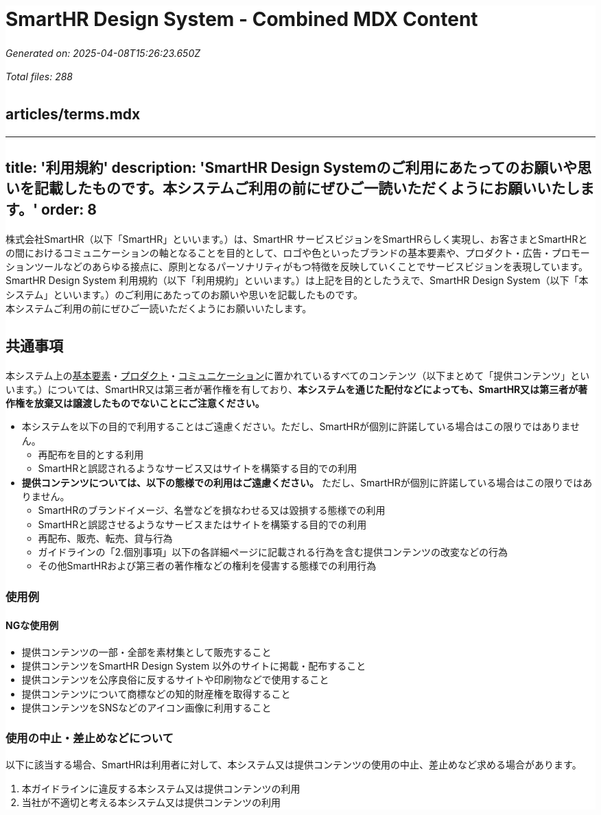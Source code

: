 # SmartHR Design System - Combined MDX Content

*Generated on: 2025-04-08T15:26:23.650Z*

*Total files: 288*



## articles/terms.mdx

---
title: '利用規約'
description: 'SmartHR Design Systemのご利用にあたってのお願いや思いを記載したものです。本システムご利用の前にぜひご一読いただくようにお願いいたします。'
order: 8
---

株式会社SmartHR（以下「SmartHR」といいます。）は、SmartHR サービスビジョンをSmartHRらしく実現し、お客さまとSmartHRとの間におけるコミュニケーションの軸となることを目的として、ロゴや色といったブランドの基本要素や、プロダクト・広告・プロモーションツールなどのあらゆる接点に、原則となるパーソナリティがもつ特徴を反映していくことでサービスビジョンを表現しています。  
SmartHR Design System 利用規約（以下「利用規約」といいます。）は上記を目的としたうえで、SmartHR Design System（以下「本システム」といいます。）のご利用にあたってのお願いや思いを記載したものです。  
本システムご利用の前にぜひご一読いただくようにお願いいたします。


## 共通事項
本システム上の[基本要素](/basics/)・[プロダクト](/products/)・[コミュニケーション](/communication/)に置かれているすべてのコンテンツ（以下まとめて「提供コンテンツ」といいます。）については、SmartHR又は第三者が著作権を有しており、**本システムを通じた配付などによっても、SmartHR又は第三者が著作権を放棄又は譲渡したものでないことにご注意ください。**

-  本システムを以下の目的で利用することはご遠慮ください。ただし、SmartHRが個別に許諾している場合はこの限りではありません。  
    - 再配布を目的とする利用
    - SmartHRと誤認されるようなサービス又はサイトを構築する目的での利用
- **提供コンテンツについては、以下の態様での利用はご遠慮ください。** ただし、SmartHRが個別に許諾している場合はこの限りではありません。  
    - SmartHRのブランドイメージ、名誉などを損なわせる又は毀損する態様での利用
    - SmartHRと誤認させるようなサービスまたはサイトを構築する目的での利用
    - 再配布、販売、転売、貸与行為
    - ガイドラインの「2.個別事項」以下の各詳細ページに記載される行為を含む提供コンテンツの改変などの行為
    - その他SmartHRおよび第三者の著作権などの権利を侵害する態様での利用行為

### 使用例
#### NGな使用例
- 提供コンテンツの一部・全部を素材集として販売すること
- 提供コンテンツをSmartHR Design System 以外のサイトに掲載・配布すること
- 提供コンテンツを公序良俗に反するサイトや印刷物などで使用すること
- 提供コンテンツについて商標などの知的財産権を取得すること
- 提供コンテンツをSNSなどのアイコン画像に利用すること

### 使用の中止・差止めなどについて

以下に該当する場合、SmartHRは利用者に対して、本システム又は提供コンテンツの使用の中止、差止めなど求める場合があります。  

1. 本ガイドラインに違反する本システム又は提供コンテンツの利用  
2. 当社が不適切と考える本システム又は提供コンテンツの利用
